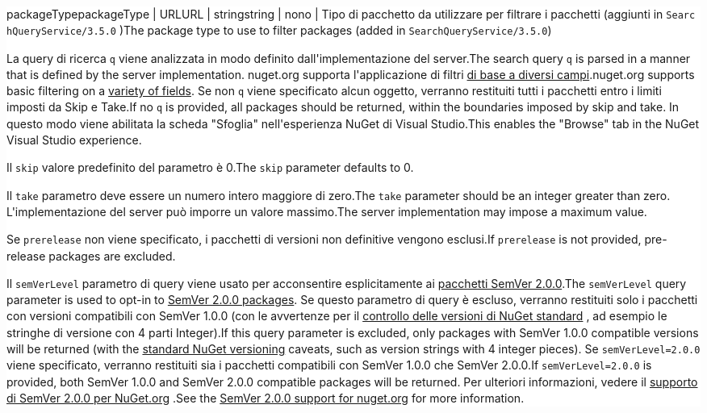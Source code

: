 <span data-ttu-id="5a85d-162">packageType</span><span class="sxs-lookup"><span data-stu-id="5a85d-162">packageType</span></span> | <span data-ttu-id="5a85d-163">URL</span><span class="sxs-lookup"><span data-stu-id="5a85d-163">URL</span></span>    | <span data-ttu-id="5a85d-164">string</span><span class="sxs-lookup"><span data-stu-id="5a85d-164">string</span></span>  | <span data-ttu-id="5a85d-165">no</span><span class="sxs-lookup"><span data-stu-id="5a85d-165">no</span></span>       | <span data-ttu-id="5a85d-166">Tipo di pacchetto da utilizzare per filtrare i pacchetti (aggiunti in `SearchQueryService/3.5.0` )</span><span class="sxs-lookup"><span data-stu-id="5a85d-166">The package type to use to filter packages (added in `SearchQueryService/3.5.0`)</span></span>

<span data-ttu-id="5a85d-167">La query di ricerca `q` viene analizzata in modo definito dall'implementazione del server.</span><span class="sxs-lookup"><span data-stu-id="5a85d-167">The search query `q` is parsed in a manner that is defined by the server implementation.</span></span> <span data-ttu-id="5a85d-168">nuget.org supporta l'applicazione di filtri [di base a diversi campi](../consume-packages/finding-and-choosing-packages.md#search-syntax).</span><span class="sxs-lookup"><span data-stu-id="5a85d-168">nuget.org supports basic filtering on a [variety of fields](../consume-packages/finding-and-choosing-packages.md#search-syntax).</span></span> <span data-ttu-id="5a85d-169">Se non `q` viene specificato alcun oggetto, verranno restituiti tutti i pacchetti entro i limiti imposti da Skip e Take.</span><span class="sxs-lookup"><span data-stu-id="5a85d-169">If no `q` is provided, all packages should be returned, within the boundaries imposed by skip and take.</span></span> <span data-ttu-id="5a85d-170">In questo modo viene abilitata la scheda "Sfoglia" nell'esperienza NuGet di Visual Studio.</span><span class="sxs-lookup"><span data-stu-id="5a85d-170">This enables the "Browse" tab in the NuGet Visual Studio experience.</span></span>

<span data-ttu-id="5a85d-171">Il `skip` valore predefinito del parametro è 0.</span><span class="sxs-lookup"><span data-stu-id="5a85d-171">The `skip` parameter defaults to 0.</span></span>

<span data-ttu-id="5a85d-172">Il `take` parametro deve essere un numero intero maggiore di zero.</span><span class="sxs-lookup"><span data-stu-id="5a85d-172">The `take` parameter should be an integer greater than zero.</span></span> <span data-ttu-id="5a85d-173">L'implementazione del server può imporre un valore massimo.</span><span class="sxs-lookup"><span data-stu-id="5a85d-173">The server implementation may impose a maximum value.</span></span>

<span data-ttu-id="5a85d-174">Se `prerelease` non viene specificato, i pacchetti di versioni non definitive vengono esclusi.</span><span class="sxs-lookup"><span data-stu-id="5a85d-174">If `prerelease` is not provided, pre-release packages are excluded.</span></span>

<span data-ttu-id="5a85d-175">Il `semVerLevel` parametro di query viene usato per acconsentire esplicitamente ai [pacchetti SemVer 2.0.0](https://github.com/NuGet/Home/wiki/SemVer2-support-for-nuget.org-%28server-side%29#identifying-semver-v200-packages).</span><span class="sxs-lookup"><span data-stu-id="5a85d-175">The `semVerLevel` query parameter is used to opt-in to [SemVer 2.0.0 packages](https://github.com/NuGet/Home/wiki/SemVer2-support-for-nuget.org-%28server-side%29#identifying-semver-v200-packages).</span></span>
<span data-ttu-id="5a85d-176">Se questo parametro di query è escluso, verranno restituiti solo i pacchetti con versioni compatibili con SemVer 1.0.0 (con le avvertenze per il [controllo delle versioni di NuGet standard](../concepts/package-versioning.md) , ad esempio le stringhe di versione con 4 parti Integer).</span><span class="sxs-lookup"><span data-stu-id="5a85d-176">If this query parameter is excluded, only packages with SemVer 1.0.0 compatible versions will be returned (with the [standard NuGet versioning](../concepts/package-versioning.md) caveats, such as version strings with 4 integer pieces).</span></span>
<span data-ttu-id="5a85d-177">Se `semVerLevel=2.0.0` viene specificato, verranno restituiti sia i pacchetti compatibili con SemVer 1.0.0 che SemVer 2.0.0.</span><span class="sxs-lookup"><span data-stu-id="5a85d-177">If `semVerLevel=2.0.0` is provided, both SemVer 1.0.0 and SemVer 2.0.0 compatible packages will be returned.</span></span> <span data-ttu-id="5a85d-178">Per ulteriori informazioni, vedere il [supporto di SemVer 2.0.0 per NuGet.org](https://github.com/NuGet/Home/wiki/SemVer2-support-for-nuget.org-%28server-side%29) .</span><span class="sxs-lookup"><span data-stu-id="5a85d-178">See the [SemVer 2.0.0 support for nuget.org](https://github.com/NuGet/Home/wiki/SemVer2-support-for-nuget.org-%28server-side%29) for more information.</span></span>
